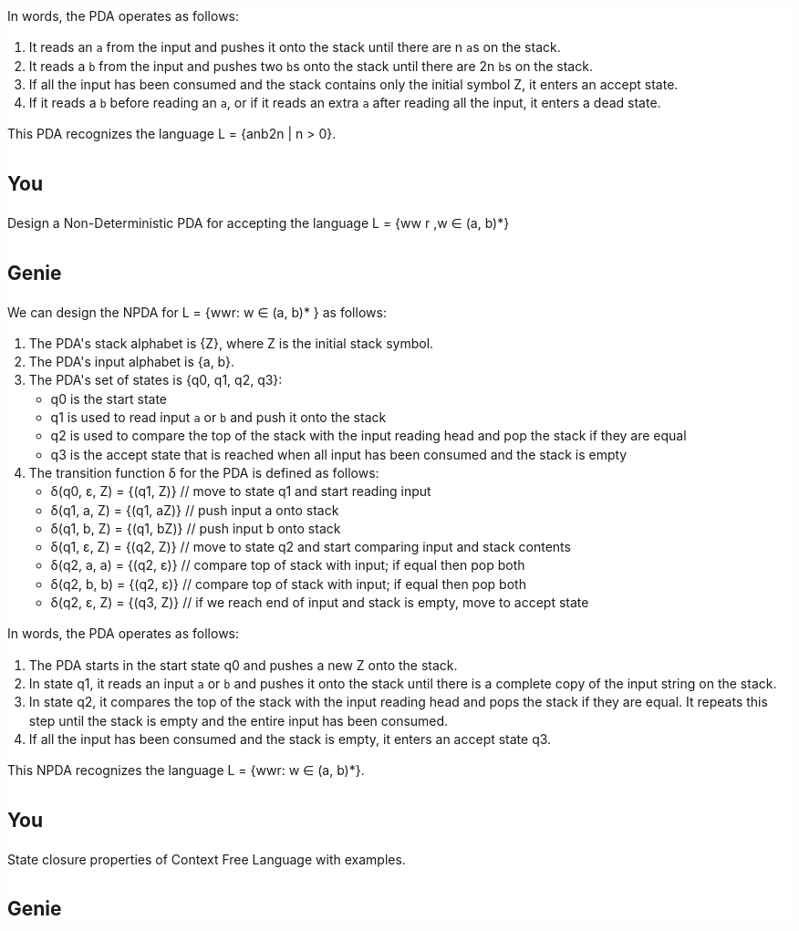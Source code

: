 In words, the PDA operates as follows:

1. It reads an `a` from the input and pushes it onto the stack until there are n `a`s on the stack.
2. It reads a `b` from the input and pushes two `b`s onto the stack until there are 2n `b`s on the stack.
3. If all the input has been consumed and the stack contains only the initial symbol Z, it enters an accept state.
4. If it reads a `b` before reading an `a`, or if it reads an extra `a` after reading all the input, it enters a dead state.

This PDA recognizes the language L = {anb2n | n > 0}.

## You

Design a Non-Deterministic PDA for accepting the language L = {ww r ,w ∈ (a, b)*}

## Genie

We can design the NPDA for L = {wwr: w ∈ (a, b)* } as follows:

1. The PDA's stack alphabet is {Z}, where Z is the initial stack symbol.
2. The PDA's input alphabet is {a, b}.
3. The PDA's set of states is {q0, q1, q2, q3}:
   - q0 is the start state
   - q1 is used to read input `a` or `b` and push it onto the stack
   - q2 is used to compare the top of the stack with the input reading head and pop the stack if they are equal
   - q3 is the accept state that is reached when all input has been consumed and the stack is empty
4. The transition function δ for the PDA is defined as follows:
   - δ(q0, ε, Z) = {(q1, Z)}  // move to state q1 and start reading input
   - δ(q1, a, Z) = {(q1, aZ)}  // push input a onto stack
   - δ(q1, b, Z) = {(q1, bZ)}  // push input b onto stack
   - δ(q1, ε, Z) = {(q2, Z)}  // move to state q2 and start comparing input and stack contents
   - δ(q2, a, a) = {(q2, ε)}  // compare top of stack with input; if equal then pop both
   - δ(q2, b, b) = {(q2, ε)}  // compare top of stack with input; if equal then pop both
   - δ(q2, ε, Z) = {(q3, Z)}  // if we reach end of input and stack is empty, move to accept state

In words, the PDA operates as follows:

1. The PDA starts in the start state q0 and pushes a new Z onto the stack.
2. In state q1, it reads an input `a` or `b` and pushes it onto the stack until there is a complete copy of the input string on the stack.
3. In state q2, it compares the top of the stack with the input reading head and pops the stack if they are equal. It repeats this step until the stack is empty and the entire input has been consumed.
4. If all the input has been consumed and the stack is empty, it enters an accept state q3.

This NPDA recognizes the language L = {wwr: w ∈ (a, b)*}.

## You

State closure properties of Context Free Language with examples.

## Genie
